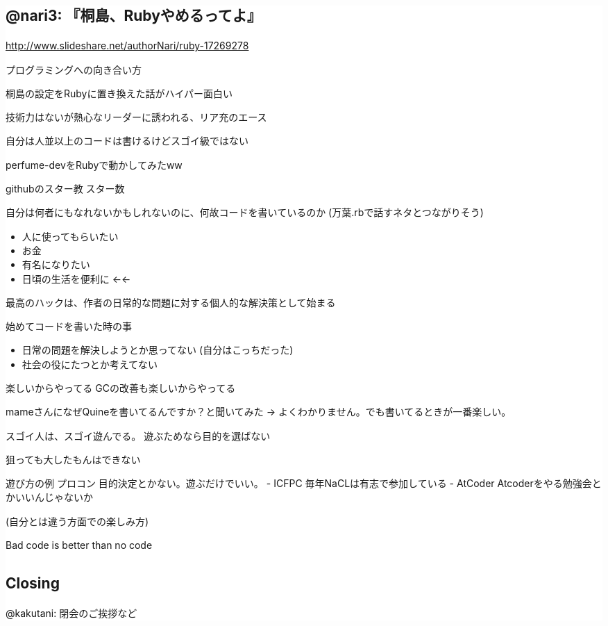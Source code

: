 
## @nari3: 『桐島、Rubyやめるってよ』
http://www.slideshare.net/authorNari/ruby-17269278

プログラミングへの向き合い方

桐島の設定をRubyに置き換えた話がハイパー面白い

技術力はないが熱心なリーダーに誘われる、リア充のエース

自分は人並以上のコードは書けるけどスゴイ級ではない

perfume-devをRubyで動かしてみたww

githubのスター教
  スター数

自分は何者にもなれないかもしれないのに、何故コードを書いているのか
(万葉.rbで話すネタとつながりそう)

- 人に使ってもらいたい
- お金
- 有名になりたい
- 日頃の生活を便利に ←←

最高のハックは、作者の日常的な問題に対する個人的な解決策として始まる

始めてコードを書いた時の事
  - 日常の問題を解決しようとか思ってない (自分はこっちだった)
  - 社会の役にたつとか考えてない

  楽しいからやってる
  GCの改善も楽しいからやってる

  mameさんになぜQuineを書いてるんですか？と聞いてみた
    -> よくわかりません。でも書いてるときが一番楽しい。

  スゴイ人は、スゴイ遊んでる。
  遊ぶためなら目的を選ばない

  狙っても大したもんはできない

  遊び方の例
  プロコン 目的決定とかない。遊ぶだけでいい。
    - ICFPC 毎年NaCLは有志で参加している
    - AtCoder
      Atcoderをやる勉強会とかいいんじゃないか

  (自分とは違う方面での楽しみ方)

  Bad code is better than no code


## Closing

@kakutani: 閉会のご挨拶など

